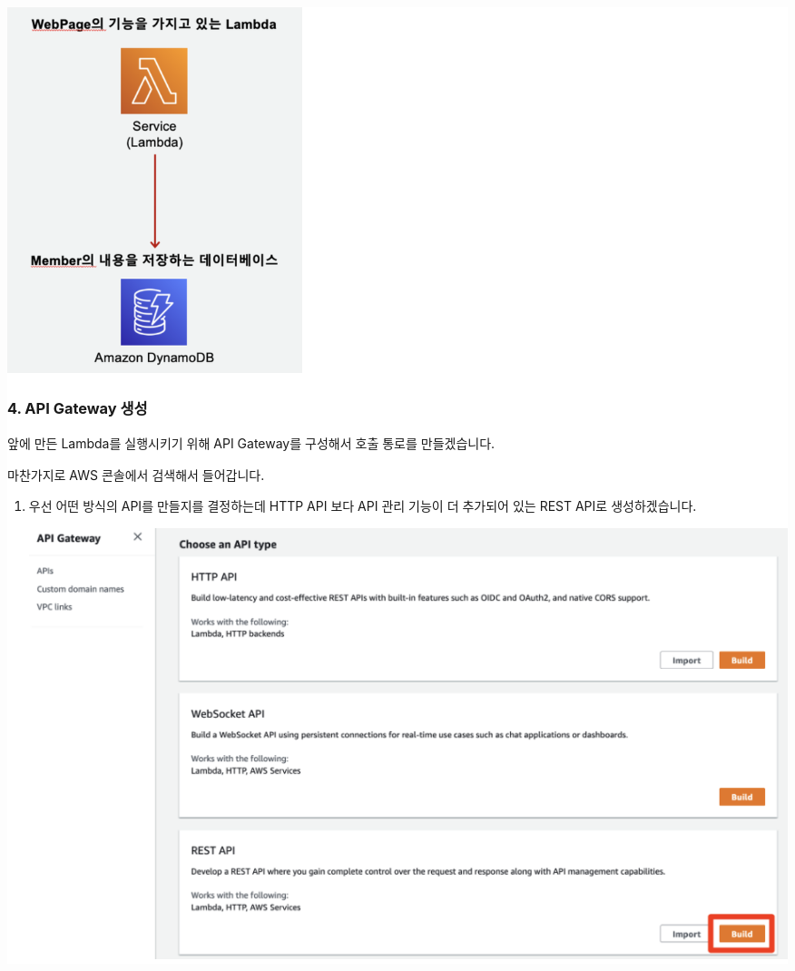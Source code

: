 ![](../images/2024-09-04-11-54-58.png)

### 4. API Gateway 생성

앞에 만든 Lambda를 실행시키기 위해 API Gateway를 구성해서 호출 통로를 만들겠습니다.

마찬가지로 AWS 콘솔에서 검색해서 들어갑니다.

1. 우선 어떤 방식의 API를 만들지를 결정하는데 HTTP API 보다 API 관리 기능이 더 추가되어 있는 REST API로 생성하겠습니다.

   ![](../images/2024-09-04-11-55-11.png)

